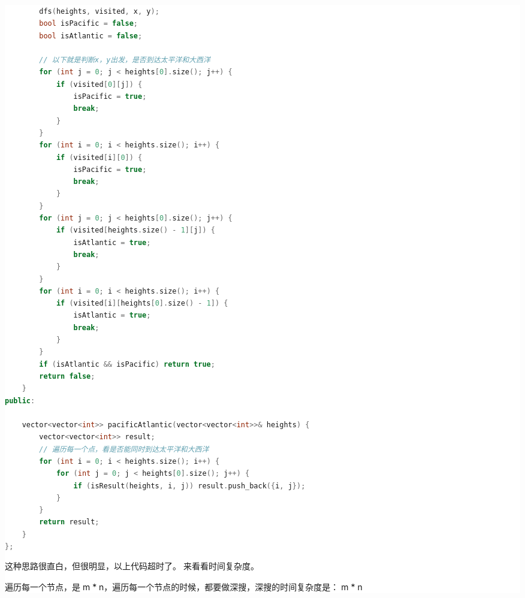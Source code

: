 ```CPP 
        dfs(heights, visited, x, y);
        bool isPacific = false;
        bool isAtlantic = false;

        // 以下就是判断x，y出发，是否到达太平洋和大西洋 
        for (int j = 0; j < heights[0].size(); j++) {
            if (visited[0][j]) {
                isPacific = true;
                break;
            }
        }
        for (int i = 0; i < heights.size(); i++) {
            if (visited[i][0]) {
                isPacific = true;
                break;
            }
        }
        for (int j = 0; j < heights[0].size(); j++) {
            if (visited[heights.size() - 1][j]) {
                isAtlantic = true;
                break;
            }
        }
        for (int i = 0; i < heights.size(); i++) {
            if (visited[i][heights[0].size() - 1]) {
                isAtlantic = true;
                break;
            }
        }
        if (isAtlantic && isPacific) return true;
        return false;
    }
public:

    vector<vector<int>> pacificAtlantic(vector<vector<int>>& heights) {
        vector<vector<int>> result;
        // 遍历每一个点，看是否能同时到达太平洋和大西洋 
        for (int i = 0; i < heights.size(); i++) {
            for (int j = 0; j < heights[0].size(); j++) {
                if (isResult(heights, i, j)) result.push_back({i, j});
            }
        }
        return result;
    }
};

```

这种思路很直白，但很明显，以上代码超时了。 来看看时间复杂度。 

遍历每一个节点，是 m * n，遍历每一个节点的时候，都要做深搜，深搜的时间复杂度是： m * n 
